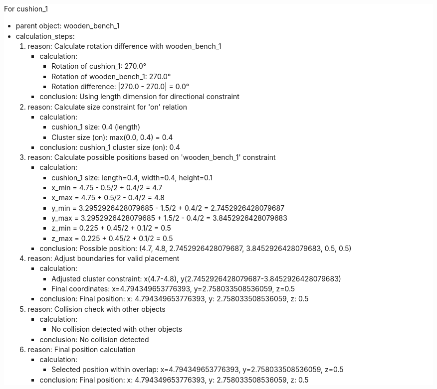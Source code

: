 For cushion_1
- parent object: wooden_bench_1
- calculation_steps:
    1. reason: Calculate rotation difference with wooden_bench_1
        - calculation:
            - Rotation of cushion_1: 270.0°
            - Rotation of wooden_bench_1: 270.0°
            - Rotation difference: |270.0 - 270.0| = 0.0°
        - conclusion: Using length dimension for directional constraint
    2. reason: Calculate size constraint for 'on' relation
        - calculation:
            - cushion_1 size: 0.4 (length)
            - Cluster size (on): max(0.0, 0.4) = 0.4
        - conclusion: cushion_1 cluster size (on): 0.4
    3. reason: Calculate possible positions based on 'wooden_bench_1' constraint
        - calculation:
            - cushion_1 size: length=0.4, width=0.4, height=0.1
            - x_min = 4.75 - 0.5/2 + 0.4/2 = 4.7
            - x_max = 4.75 + 0.5/2 - 0.4/2 = 4.8
            - y_min = 3.2952926428079685 - 1.5/2 + 0.4/2 = 2.7452926428079687
            - y_max = 3.2952926428079685 + 1.5/2 - 0.4/2 = 3.8452926428079683
            - z_min = 0.225 + 0.45/2 + 0.1/2 = 0.5
            - z_max = 0.225 + 0.45/2 + 0.1/2 = 0.5
        - conclusion: Possible position: (4.7, 4.8, 2.7452926428079687, 3.8452926428079683, 0.5, 0.5)
    4. reason: Adjust boundaries for valid placement
        - calculation:
            - Adjusted cluster constraint: x(4.7-4.8), y(2.7452926428079687-3.8452926428079683)
            - Final coordinates: x=4.794349653776393, y=2.758033508536059, z=0.5
        - conclusion: Final position: x: 4.794349653776393, y: 2.758033508536059, z: 0.5
    5. reason: Collision check with other objects
        - calculation:
            - No collision detected with other objects
        - conclusion: No collision detected
    6. reason: Final position calculation
        - calculation:
            - Selected position within overlap: x=4.794349653776393, y=2.758033508536059, z=0.5
        - conclusion: Final position: x: 4.794349653776393, y: 2.758033508536059, z: 0.5